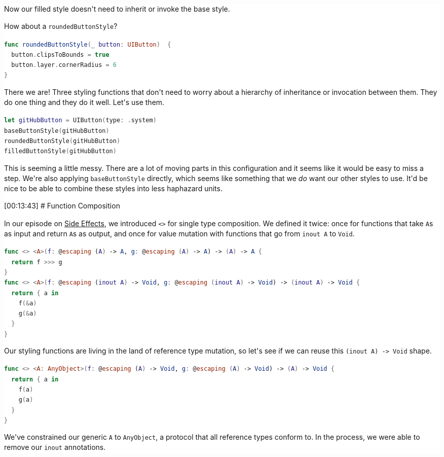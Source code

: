 Now our filled style doesn't need to inherit or invoke the base style.

How about a `roundedButtonStyle`?

```swift
func roundedButtonStyle(_ button: UIButton)  {
  button.clipsToBounds = true
  button.layer.cornerRadius = 6
}
```

There we are! Three styling functions that don't need to worry about a hierarchy of inheritance or invocation between them. They do one thing and they do it well. Let's use them.

```swift
let gitHubButton = UIButton(type: .system)
baseButtonStyle(gitHubButton)
roundedButtonStyle(gitHubButton)
filledButtonStyle(gitHubButton)
```

This is seeming a little messy. There are a lot of moving parts in this configuration and it seems like it would be easy to miss a step. We're also applying `baseButtonStyle` directly, which seems like something that we _do_ want our other styles to use. It'd be nice to be able to combine these styles into less haphazard units.

[00:13:43] # Function Composition

In our episode on [Side Effects](/episodes/ep2-side-effects), we introduced `<>` for single type composition. We defined it twice: once for functions that take `A`s as input and return `A`s as output, and once for value mutation with functions that go from `inout A` to `Void`.

```swift
func <> <A>(f: @escaping (A) -> A, g: @escaping (A) -> A) -> (A) -> A {
  return f >>> g
}
func <> <A>(f: @escaping (inout A) -> Void, g: @escaping (inout A) -> Void) -> (inout A) -> Void {
  return { a in
    f(&a)
    g(&a)
  }
}
```

Our styling functions are living in the land of reference type mutation, so let's see if we can reuse this `(inout A) -> Void` shape.

```swift
func <> <A: AnyObject>(f: @escaping (A) -> Void, g: @escaping (A) -> Void) -> (A) -> Void {
  return { a in
    f(a)
    g(a)
  }
}
```

We've constrained our generic `A` to `AnyObject`, a protocol that all reference types conform to. In the process, we were able to remove our `inout` annotations.
